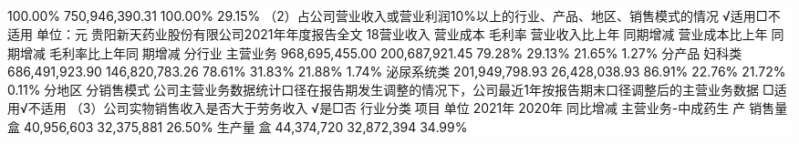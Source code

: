 100.00%
750,946,390.31
100.00%
29.15%
（2）占公司营业收入或营业利润10%以上的行业、产品、地区、销售模式的情况
√适用□不适用
单位：元
贵阳新天药业股份有限公司2021年年度报告全文
18营业收入
营业成本
毛利率
营业收入比上年
同期增减
营业成本比上年
同期增减
毛利率比上年同
期增减
分行业
主营业务
968,695,455.00
200,687,921.45
79.28%
29.13%
21.65%
1.27%
分产品
妇科类
686,491,923.90
146,820,783.26
78.61%
31.83%
21.88%
1.74%
泌尿系统类
201,949,798.93
26,428,038.93
86.91%
22.76%
21.72%
0.11%
分地区
分销售模式
公司主营业务数据统计口径在报告期发生调整的情况下，公司最近1年按报告期末口径调整后的主营业务数据
□适用√不适用
（3）公司实物销售收入是否大于劳务收入
√是□否
行业分类
项目
单位
2021年
2020年
同比增减
主营业务-中成药生
产
销售量
盒
40,956,603
32,375,881
26.50%
生产量
盒
44,374,720
32,872,394
34.99%